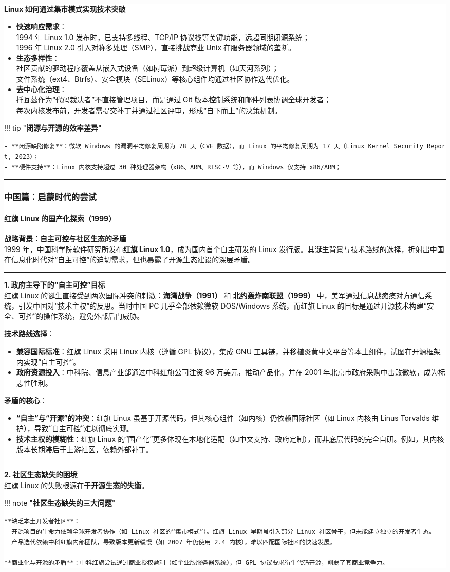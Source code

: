 **Linux 如何通过集市模式实现技术突破**  

- **快速响应需求**：  
  1994 年 Linux 1.0 发布时，已支持多线程、TCP/IP 协议栈等关键功能，远超同期闭源系统；  
  1996 年 Linux 2.0 引入对称多处理（SMP），直接挑战商业 Unix 在服务器领域的垄断。  
- **生态多样性**：  
  社区贡献的驱动程序覆盖从嵌入式设备（如树莓派）到超级计算机（如天河系列）；  
  文件系统（ext4、Btrfs）、安全模块（SELinux）等核心组件均通过社区协作迭代优化。  
- **去中心化治理**：  
  托瓦兹作为“代码裁决者”不直接管理项目，而是通过 Git 版本控制系统和邮件列表协调全球开发者；  
  每次内核发布前，开发者需提交补丁并通过社区评审，形成“自下而上”的决策机制。  

!!! tip "**闭源与开源的效率差异**"  

    - **闭源缺陷修复**：微软 Windows 的漏洞平均修复周期为 78 天（CVE 数据），而 Linux 的平均修复周期为 17 天（Linux Kernel Security Report, 2023）；  
    - **硬件支持**：Linux 内核支持超过 30 种处理器架构（x86、ARM、RISC-V 等），而 Windows 仅支持 x86/ARM；  

---

### 中国篇：启蒙时代的尝试

#### **红旗 Linux 的国产化探索（1999）**

**战略背景：自主可控与社区生态的矛盾**  
1999 年，中国科学院软件研究所发布**红旗 Linux 1.0**，成为国内首个自主研发的 Linux 发行版。其诞生背景与技术路线的选择，折射出中国在信息化时代对“自主可控”的迫切需求，但也暴露了开源生态建设的深层矛盾。

---

**1. 政府主导下的“自主可控”目标**  
红旗 Linux 的诞生直接受到两次国际冲突的刺激：**海湾战争（1991）** 和 **北约轰炸南联盟（1999）** 中，美军通过信息战瘫痪对方通信系统，引发中国对“技术主权”的反思。当时中国 PC 几乎全部依赖微软 DOS/Windows 系统，而红旗 Linux 的目标是通过开源技术构建“安全、可控”的操作系统，避免外部后门威胁。  

**技术路线选择**：  

- **兼容国际标准**：红旗 Linux 采用 Linux 内核（遵循 GPL 协议），集成 GNU 工具链，并移植炎黄中文平台等本土组件，试图在开源框架内实现“自主可控”。  
- **政府资源投入**：中科院、信息产业部通过中科红旗公司注资 96 万美元，推动产品化，并在 2001 年北京市政府采购中击败微软，成为标志性胜利。  

**矛盾的核心**：  

- **“自主”与“开源”的冲突**：红旗 Linux 虽基于开源代码，但其核心组件（如内核）仍依赖国际社区（如 Linux 内核由 Linus Torvalds 维护），导致“自主可控”难以彻底实现。  
- **技术主权的模糊性**：红旗 Linux 的“国产化”更多体现在本地化适配（如中文支持、政府定制），而非底层代码的完全自研。例如，其内核版本长期滞后于上游社区，依赖外部补丁。  

---

**2. 社区生态缺失的困境**  
红旗 Linux 的失败根源在于**开源生态的失衡**。

!!! note "**社区生态缺失的三大问题**"  

    **缺乏本土开发者社区**：  
      开源项目的生命力依赖全球开发者协作（如 Linux 社区的“集市模式”）。红旗 Linux 早期虽引入部分 Linux 社区骨干，但未能建立独立的开发者生态。  
      产品迭代依赖中科红旗内部团队，导致版本更新缓慢（如 2007 年仍使用 2.4 内核），难以匹配国际社区的快速发展。

    **商业化与开源的矛盾**：中科红旗尝试通过商业授权盈利（如企业版服务器系统），但 GPL 协议要求衍生代码开源，削弱了其商业竞争力。
